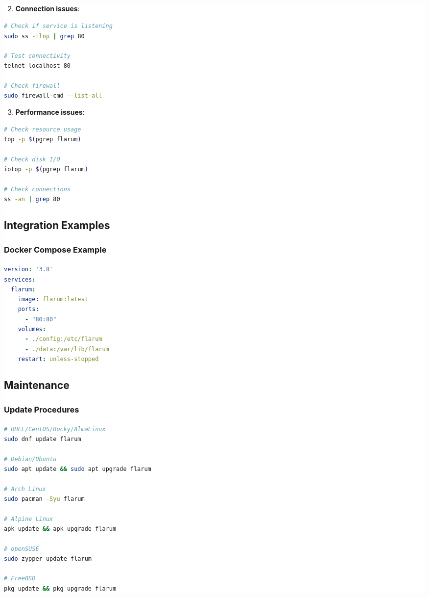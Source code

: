 2. **Connection issues**:
```bash
# Check if service is listening
sudo ss -tlnp | grep 80

# Test connectivity
telnet localhost 80

# Check firewall
sudo firewall-cmd --list-all
```

3. **Performance issues**:
```bash
# Check resource usage
top -p $(pgrep flarum)

# Check disk I/O
iotop -p $(pgrep flarum)

# Check connections
ss -an | grep 80
```

## Integration Examples

### Docker Compose Example

```yaml
version: '3.8'
services:
  flarum:
    image: flarum:latest
    ports:
      - "80:80"
    volumes:
      - ./config:/etc/flarum
      - ./data:/var/lib/flarum
    restart: unless-stopped
```

## Maintenance

### Update Procedures

```bash
# RHEL/CentOS/Rocky/AlmaLinux
sudo dnf update flarum

# Debian/Ubuntu
sudo apt update && sudo apt upgrade flarum

# Arch Linux
sudo pacman -Syu flarum

# Alpine Linux
apk update && apk upgrade flarum

# openSUSE
sudo zypper update flarum

# FreeBSD
pkg update && pkg upgrade flarum

```